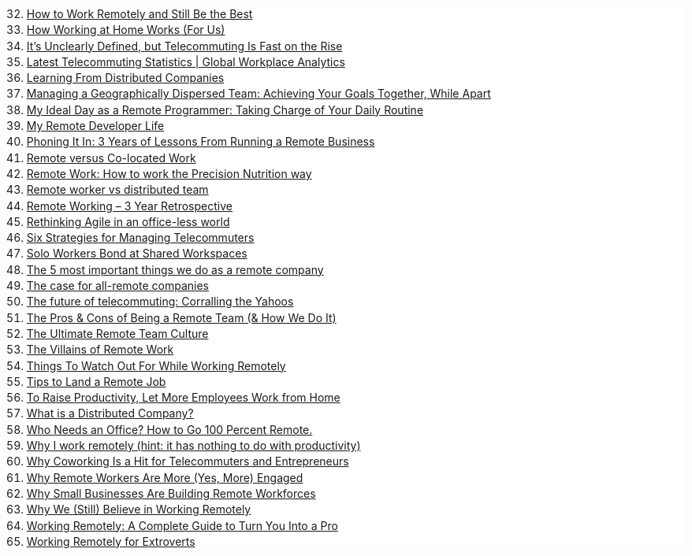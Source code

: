 32. [How to Work Remotely and Still Be the Best](https://www.toptal.com/freelance/how-to-work-remotely-and-still-be-the-best)
33. [How Working at Home Works (For Us)](https://www.lullabot.com/articles/how-working-at-home-works-for-us)
34. [It’s Unclearly Defined, but Telecommuting Is Fast on the Rise](https://www.nytimes.com/2014/03/08/your-money/when-working-in-your-pajamas-is-more-productive.html?_r=0)
35. [Latest Telecommuting Statistics | Global Workplace Analytics](https://globalworkplaceanalytics.com/telecommuting-statistics)
36. [Learning From Distributed Companies](https://www.lullabot.com/articles/learning-from-distributed-companies)
37. [Managing a Geographically Dispersed Team: Achieving Your Goals Together, While Apart](https://www.mindtools.com/pages/article/newTMM_40.htm)
38. [My Ideal Day as a Remote Programmer: Taking Charge of Your Daily Routine](https://buffer.com/resources/my-ideal-day-as-a-programmer-taking-charge-of-your-daily-routine/)
39. [My Remote Developer Life](https://shift.infinite.red/my-remote-developer-life-ama-bb91fa7bd0bd#.kjpehbcab)
40. [Phoning It In: 3 Years of Lessons From Running a Remote Business](https://observer.com/2014/02/phoning-it-in-3-years-of-lessons-from-running-a-remote-business)
41. [Remote versus Co-located Work](https://martinfowler.com/articles/remote-or-co-located.html)
42. [Remote Work: How to work the Precision Nutrition way](https://www.precisionnutrition.com/remote-how-to-work-the-pn-way)
43. [Remote worker vs distributed team](https://opensource.com/life/11/11/remote-worker-vs-distributed-team)
44. [Remote Working – 3 Year Retrospective](http://blog.jonliv.es/blog/2015/01/14/remote-working-3-year-retrospective/)
45. [Rethinking Agile in an office-less world](https://signalvnoise.com/posts/3641-rethinking-agile-in-an-office-less-world)
46. [Six Strategies for Managing Telecommuters](https://www.cio.com/article/2422138/six-strategies-for-managing-telecommuters.html)
47. [Solo Workers Bond at Shared Workspaces](https://www.nytimes.com/2013/05/05/fashion/solo-workers-bond-at-shared-workspaces.html)
48. [The 5 most important things we do as a remote company](https://x-team.com/blog/5-important-things-remote-company/)
49. [The case for all-remote companies](https://about.gitlab.com/2018/10/18/the-case-for-all-remote-companies/)
50. [The future of telecommuting: Corralling the Yahoos](https://www.economist.com/business/2013/03/02/corralling-the-yahoos?fsrc=scn%2Ftw%2Fte%2Fpe%2Fcorallingtheyahoos)
51. [The Pros & Cons of Being a Remote Team (& How We Do It)](https://www.groovehq.com/blog/being-a-remote-team)
52. [The Ultimate Remote Team Culture](https://www.toptal.com/remote/the-ultimate-remote-culture)
53. [The Villains of Remote Work](https://blog.dnsimple.com/2016/10/the-villains-of-remote-work/)
54. [Things To Watch Out For While Working Remotely](https://www.toptal.com/remote/remote-work-burnout-a-cautionary-tale)
55. [Tips to Land a Remote Job](https://moduscreate.com/blog/tips-to-land-a-remote-job/)
56. [To Raise Productivity, Let More Employees Work from Home](https://hbr.org/2014/01/to-raise-productivity-let-more-employees-work-from-home)
57. [What is a Distributed Company?](https://www.lullabot.com/articles/what-is-a-distributed-company)
58. [Who Needs an Office? How to Go 100 Percent Remote.](https://www.entrepreneur.com/article/242708)
59. [Why I work remotely (hint: it has nothing to do with productivity)](https://m.signalvnoise.com/why-i-work-remotely-hint-it-has-nothing-to-do-with-productivity/)
60. [Why Coworking Is a Hit for Telecommuters and Entrepreneurs](https://www.cio.com/article/2369058/why-coworking-is-a-hit-for-telecommuters-and-entrepreneurs.html)
61. [Why Remote Workers Are More (Yes, More) Engaged](https://hbr.org/2012/08/are-you-taking-your-people-for)
62. [Why Small Businesses Are Building Remote Workforces](https://www.businessinsider.com/why-small-businesses-are-building-remote-workforces-2013-10)
63. [Why We (Still) Believe in Working Remotely](https://stackoverflow.blog/2013/02/why-we-still-believe-in-working-remotely/)
64. [Working Remotely: A Complete Guide to Turn You Into a Pro](https://www.paymoapp.com/blog/working-remotely/)
65. [Working Remotely for Extroverts](https://hoppycow.com/2014/12/13/working-remotely-for-extroverts/)